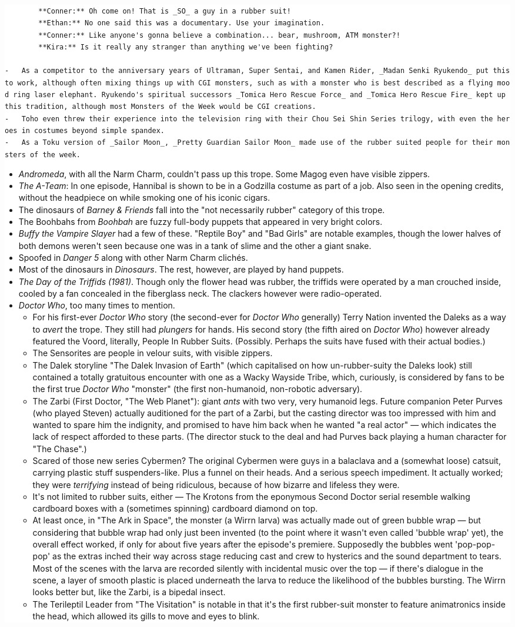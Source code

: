             **Conner:** Oh come on! That is _SO_ a guy in a rubber suit!  
            **Ethan:** No one said this was a documentary. Use your imagination.  
            **Conner:** Like anyone's gonna believe a combination... bear, mushroom, ATM monster?!  
            **Kira:** Is it really any stranger than anything we've been fighting?
            
    -   As a competitor to the anniversary years of Ultraman, Super Sentai, and Kamen Rider, _Madan Senki Ryukendo_ put this to work, although often mixing things up with CGI monsters, such as with a monster who is best described as a flying mood ring laser elephant. Ryukendo's spiritual successors _Tomica Hero Rescue Force_ and _Tomica Hero Rescue Fire_ kept up this tradition, although most Monsters of the Week would be CGI creations.
    -   Toho even threw their experience into the television ring with their Chou Sei Shin Series trilogy, with even the heroes in costumes beyond simple spandex.
    -   As a Toku version of _Sailor Moon_, _Pretty Guardian Sailor Moon_ made use of the rubber suited people for their monsters of the week.
-   _Andromeda_, with all the Narm Charm, couldn't pass up this trope. Some Magog even have visible zippers.
-   _The A-Team_: In one episode, Hannibal is shown to be in a Godzilla costume as part of a job. Also seen in the opening credits, without the headpiece on while smoking one of his iconic cigars.
-   The dinosaurs of _Barney & Friends_ fall into the "not necessarily rubber" category of this trope.
-   The Boohbahs from _Boohbah_ are fuzzy full-body puppets that appeared in very bright colors.
-   _Buffy the Vampire Slayer_ had a few of these. "Reptile Boy" and "Bad Girls" are notable examples, though the lower halves of both demons weren't seen because one was in a tank of slime and the other a giant snake.
-   Spoofed in _Danger 5_ along with other Narm Charm clichés.
-   Most of the dinosaurs in _Dinosaurs_. The rest, however, are played by hand puppets.
-   _The Day of the Triffids (1981)_. Though only the flower head was rubber, the triffids were operated by a man crouched inside, cooled by a fan concealed in the fiberglass neck. The clackers however were radio-operated.
-   _Doctor Who_, too many times to mention.
    -   For his first-ever _Doctor Who_ story (the second-ever for _Doctor Who_ generally) Terry Nation invented the Daleks as a way to _avert_ the trope. They still had _plungers_ for hands. His second story (the fifth aired on _Doctor Who_) however already featured the Voord, literally, People In Rubber Suits. (Possibly. Perhaps the suits have fused with their actual bodies.)
    -   The Sensorites are people in velour suits, with visible zippers.
    -   The Dalek storyline "The Dalek Invasion of Earth" (which capitalised on how un-rubber-suity the Daleks look) still contained a totally gratuitous encounter with one as a Wacky Wayside Tribe, which, curiously, is considered by fans to be the first true _Doctor Who_ "monster" (the first non-humanoid, non-robotic adversary).
    -   The Zarbi (First Doctor, "The Web Planet"): giant _ants_ with two very, very humanoid legs. Future companion Peter Purves (who played Steven) actually auditioned for the part of a Zarbi, but the casting director was too impressed with him and wanted to spare him the indignity, and promised to have him back when he wanted "a real actor" — which indicates the lack of respect afforded to these parts. (The director stuck to the deal and had Purves back playing a human character for "The Chase".)
    -   Scared of those new series Cybermen? The original Cybermen were guys in a balaclava and a (somewhat loose) catsuit, carrying plastic stuff suspenders-like. Plus a funnel on their heads. And a serious speech impediment. It actually worked; they were _terrifying_ instead of being ridiculous, because of how bizarre and lifeless they were.
    -   It's not limited to rubber suits, either — The Krotons from the eponymous Second Doctor serial resemble walking cardboard boxes with a (sometimes spinning) cardboard diamond on top.
    -   At least once, in "The Ark in Space", the monster (a Wirrn larva) was actually made out of green bubble wrap — but considering that bubble wrap had only just been invented (to the point where it wasn't even called 'bubble wrap' yet), the overall effect worked, if only for about five years after the episode's premiere. Supposedly the bubbles went 'pop-pop-pop' as the extras inched their way across stage reducing cast and crew to hysterics and the sound department to tears. Most of the scenes with the larva are recorded silently with incidental music over the top — if there's dialogue in the scene, a layer of smooth plastic is placed underneath the larva to reduce the likelihood of the bubbles bursting. The Wirrn looks better but, like the Zarbi, is a bipedal insect.
    -   The Terileptil Leader from "The Visitation" is notable in that it's the first rubber-suit monster to feature animatronics inside the head, which allowed its gills to move and eyes to blink.